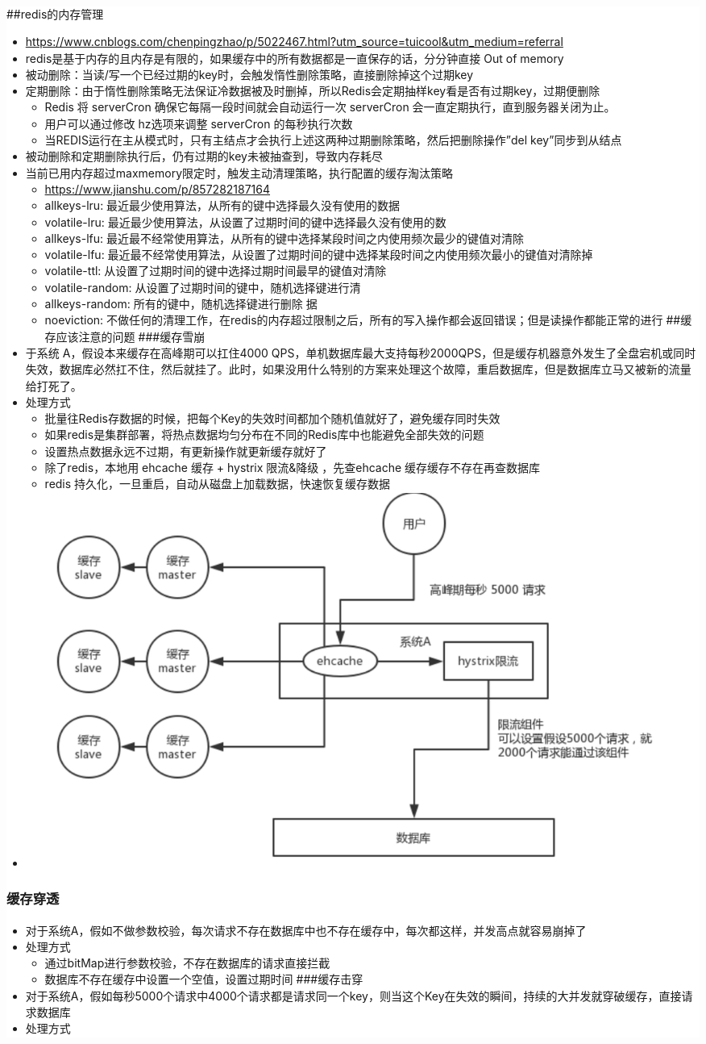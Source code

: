 ##redis的内存管理
* https://www.cnblogs.com/chenpingzhao/p/5022467.html?utm_source=tuicool&utm_medium=referral
* redis是基于内存的且内存是有限的，如果缓存中的所有数据都是⼀直保存的话，分分钟直接 Out of memory
* 被动删除：当读/写一个已经过期的key时，会触发惰性删除策略，直接删除掉这个过期key
* 定期删除：由于惰性删除策略无法保证冷数据被及时删掉，所以Redis会定期抽样key看是否有过期key，过期便删除
    * Redis 将 serverCron 确保它每隔一段时间就会自动运行一次 serverCron 会一直定期执行，直到服务器关闭为止。
    * 用户可以通过修改 hz选项来调整 serverCron 的每秒执行次数
    * 当REDIS运行在主从模式时，只有主结点才会执行上述这两种过期删除策略，然后把删除操作”del key”同步到从结点
* 被动删除和定期删除执行后，仍有过期的key未被抽查到，导致内存耗尽
* 当前已用内存超过maxmemory限定时，触发主动清理策略，执行配置的缓存淘汰策略
   * https://www.jianshu.com/p/857282187164
   * allkeys-lru: 最近最少使用算法，从所有的键中选择最久没有使用的数据
   * volatile-lru: 最近最少使用算法，从设置了过期时间的键中选择最久没有使用的数
   * allkeys-lfu: 最近最不经常使用算法，从所有的键中选择某段时间之内使用频次最少的键值对清除
   * volatile-lfu: 最近最不经常使用算法，从设置了过期时间的键中选择某段时间之内使用频次最小的键值对清除掉
   * volatile-ttl: 从设置了过期时间的键中选择过期时间最早的键值对清除
   * volatile-random: 从设置了过期时间的键中，随机选择键进行清
   * allkeys-random: 所有的键中，随机选择键进行删除 据
   * noeviction: 不做任何的清理工作，在redis的内存超过限制之后，所有的写入操作都会返回错误；但是读操作都能正常的进行
##缓存应该注意的问题
###缓存雪崩
* 于系统 A，假设本来缓存在高峰期可以扛住4000 QPS，单机数据库最大支持每秒2000QPS，但是缓存机器意外发生了全盘宕机或同时失效，数据库必然扛不住，然后就挂了。此时，如果没用什么特别的方案来处理这个故障，重启数据库，但是数据库立马又被新的流量给打死了。
* 处理方式
    * 批量往Redis存数据的时候，把每个Key的失效时间都加个随机值就好了，避免缓存同时失效
    * 如果redis是集群部署，将热点数据均匀分布在不同的Redis库中也能避免全部失效的问题 
    * 设置热点数据永远不过期，有更新操作就更新缓存就好了
    * 除了redis，本地用 ehcache 缓存 + hystrix 限流&降级 ，先查ehcache 缓存缓存不存在再查数据库
    * redis 持久化，一旦重启，自动从磁盘上加载数据，快速恢复缓存数据
* ![](img/缓存雪崩.PNG)
### 缓存穿透
* 对于系统A，假如不做参数校验，每次请求不存在数据库中也不存在缓存中，每次都这样，并发高点就容易崩掉了 
* 处理方式
    * 通过bitMap进行参数校验，不存在数据库的请求直接拦截
    * 数据库不存在缓存中设置一个空值，设置过期时间
###缓存击穿
* 对于系统A，假如每秒5000个请求中4000个请求都是请求同一个key，则当这个Key在失效的瞬间，持续的大并发就穿破缓存，直接请求数据库            
* 处理方式